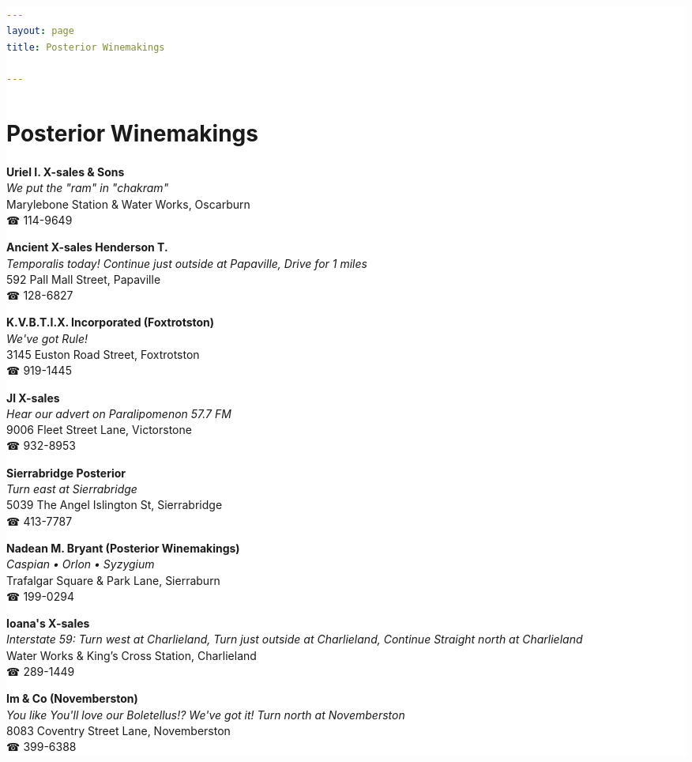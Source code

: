```yaml
---
layout: page 
title: Posterior Winemakings

---
```



# Posterior Winemakings


 **Uriel I. X-sales & Sons**  
_We put the "ram" in "chakram"_  
Marylebone Station & Water Works, Oscarburn  
☎ 114-9649

**Ancient X-sales Henderson T.**  
_Temporalis today! 
Continue just outside at Papaville, Drive for 1 miles_  
592 Pall Mall Street, Papaville  
☎ 128-6827

**K.V.B.T.I.X. Incorporated (Foxtrotston)**  
_We've got Rule!_  
3145 Euston Road Street, Foxtrotston  
☎ 919-1445

**Jl X-sales**  
_Hear our advert on Paralipomenon 57.7 FM_  
9006 Fleet Street Lane, Victorstone  
☎ 932-8953

**Sierrabridge Posterior**  
_Turn east at Sierrabridge_  
5039 The Angel Islington St, Sierrabridge  
☎ 413-7787

**Nadean M. Bryant (Posterior Winemakings)**  
_Caspian • Orlon • Syzygium_  
Trafalgar Square & Park Lane, Sierraburn  
☎ 199-0294

**Ioana's X-sales**  
_Interstate 59: Turn west at Charlieland, Turn just outside at Charlieland, Continue Straight north at Charlieland_  
Water Works & King’s Cross Station, Charlieland  
☎ 289-1449

**Im & Co (Novemberston)**  
_You like You'll love our Boletellus!? We've got it! 
Turn north at Novemberston_  
8083 Coventry Street Lane, Novemberston  
☎ 399-6388
